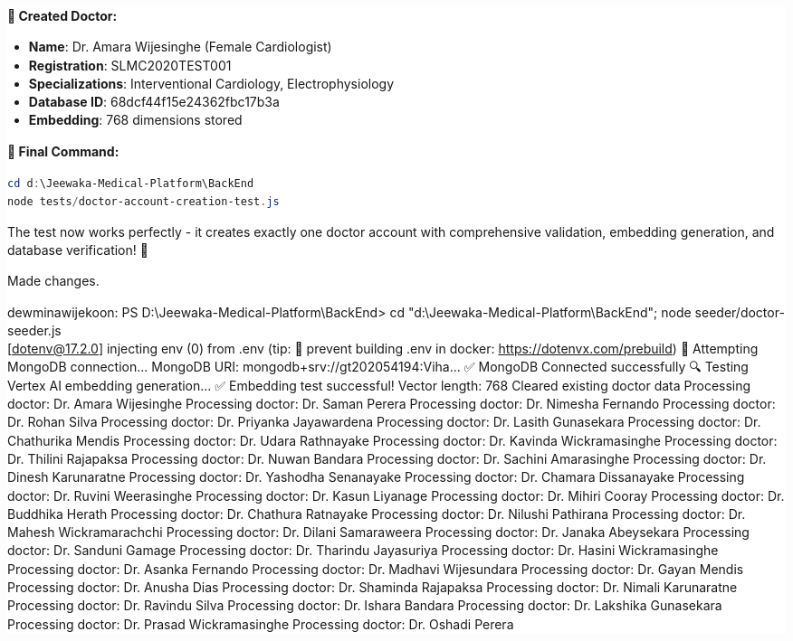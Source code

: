 **🏥 Created Doctor:**
- **Name**: Dr. Amara Wijesinghe (Female Cardiologist)
- **Registration**: SLMC2020TEST001
- **Specializations**: Interventional Cardiology, Electrophysiology
- **Database ID**: 68dcf44f15e24362fbc17b3a
- **Embedding**: 768 dimensions stored

**🚀 Final Command:**
```powershell
cd d:\Jeewaka-Medical-Platform\BackEnd
node tests/doctor-account-creation-test.js
```

The test now works perfectly - it creates exactly one doctor account with comprehensive validation, embedding generation, and database verification! 🎯

Made changes.

dewminawijekoon: PS D:\Jeewaka-Medical-Platform\BackEnd> cd "d:\Jeewaka-Medical-Platform\BackEnd"; node seeder/doctor-seeder.js     
[dotenv@17.2.0] injecting env (0) from .env (tip: 🔐 prevent building .env in docker: https://dotenvx.com/prebuild)
🔄 Attempting MongoDB connection...
MongoDB URI: mongodb+srv://gt202054194:Viha...
✅ MongoDB Connected successfully
🔍 Testing Vertex AI embedding generation...
✅ Embedding test successful! Vector length: 768
Cleared existing doctor data
Processing doctor: Dr. Amara Wijesinghe
Processing doctor: Dr. Saman Perera
Processing doctor: Dr. Nimesha Fernando
Processing doctor: Dr. Rohan Silva
Processing doctor: Dr. Priyanka Jayawardena
Processing doctor: Dr. Lasith Gunasekara
Processing doctor: Dr. Chathurika Mendis
Processing doctor: Dr. Udara Rathnayake
Processing doctor: Dr. Kavinda Wickramasinghe
Processing doctor: Dr. Thilini Rajapaksa
Processing doctor: Dr. Nuwan Bandara
Processing doctor: Dr. Sachini Amarasinghe
Processing doctor: Dr. Dinesh Karunaratne
Processing doctor: Dr. Yashodha Senanayake
Processing doctor: Dr. Chamara Dissanayake
Processing doctor: Dr. Ruvini Weerasinghe
Processing doctor: Dr. Kasun Liyanage
Processing doctor: Dr. Mihiri Cooray
Processing doctor: Dr. Buddhika Herath
Processing doctor: Dr. Chathura Ratnayake
Processing doctor: Dr. Nilushi Pathirana
Processing doctor: Dr. Mahesh Wickramarachchi
Processing doctor: Dr. Dilani Samaraweera
Processing doctor: Dr. Janaka Abeysekara
Processing doctor: Dr. Sanduni Gamage
Processing doctor: Dr. Tharindu Jayasuriya
Processing doctor: Dr. Hasini Wickramasinghe
Processing doctor: Dr. Asanka Fernando
Processing doctor: Dr. Madhavi Wijesundara
Processing doctor: Dr. Gayan Mendis
Processing doctor: Dr. Anusha Dias
Processing doctor: Dr. Shaminda Rajapaksa
Processing doctor: Dr. Nimali Karunaratne
Processing doctor: Dr. Ravindu Silva
Processing doctor: Dr. Ishara Bandara
Processing doctor: Dr. Lakshika Gunasekara
Processing doctor: Dr. Prasad Wickramasinghe
Processing doctor: Dr. Oshadi Perera